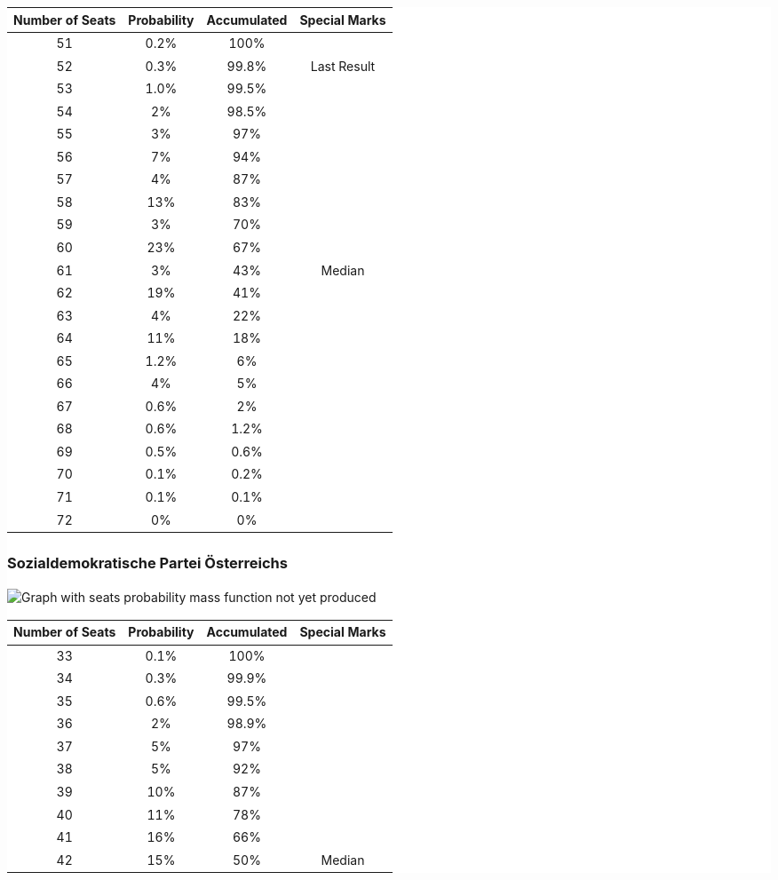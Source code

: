 | Number of Seats | Probability | Accumulated | Special Marks |
|:---------------:|:-----------:|:-----------:|:-------------:|
| 51 | 0.2% | 100% |  |
| 52 | 0.3% | 99.8% | Last Result |
| 53 | 1.0% | 99.5% |  |
| 54 | 2% | 98.5% |  |
| 55 | 3% | 97% |  |
| 56 | 7% | 94% |  |
| 57 | 4% | 87% |  |
| 58 | 13% | 83% |  |
| 59 | 3% | 70% |  |
| 60 | 23% | 67% |  |
| 61 | 3% | 43% | Median |
| 62 | 19% | 41% |  |
| 63 | 4% | 22% |  |
| 64 | 11% | 18% |  |
| 65 | 1.2% | 6% |  |
| 66 | 4% | 5% |  |
| 67 | 0.6% | 2% |  |
| 68 | 0.6% | 1.2% |  |
| 69 | 0.5% | 0.6% |  |
| 70 | 0.1% | 0.2% |  |
| 71 | 0.1% | 0.1% |  |
| 72 | 0% | 0% |  |

### Sozialdemokratische Partei Österreichs

![Graph with seats probability mass function not yet produced](2019-08-05-Market-coalitions-seats-pmf-spö.png "Seats Probability Mass Function")

| Number of Seats | Probability | Accumulated | Special Marks |
|:---------------:|:-----------:|:-----------:|:-------------:|
| 33 | 0.1% | 100% |  |
| 34 | 0.3% | 99.9% |  |
| 35 | 0.6% | 99.5% |  |
| 36 | 2% | 98.9% |  |
| 37 | 5% | 97% |  |
| 38 | 5% | 92% |  |
| 39 | 10% | 87% |  |
| 40 | 11% | 78% |  |
| 41 | 16% | 66% |  |
| 42 | 15% | 50% | Median |